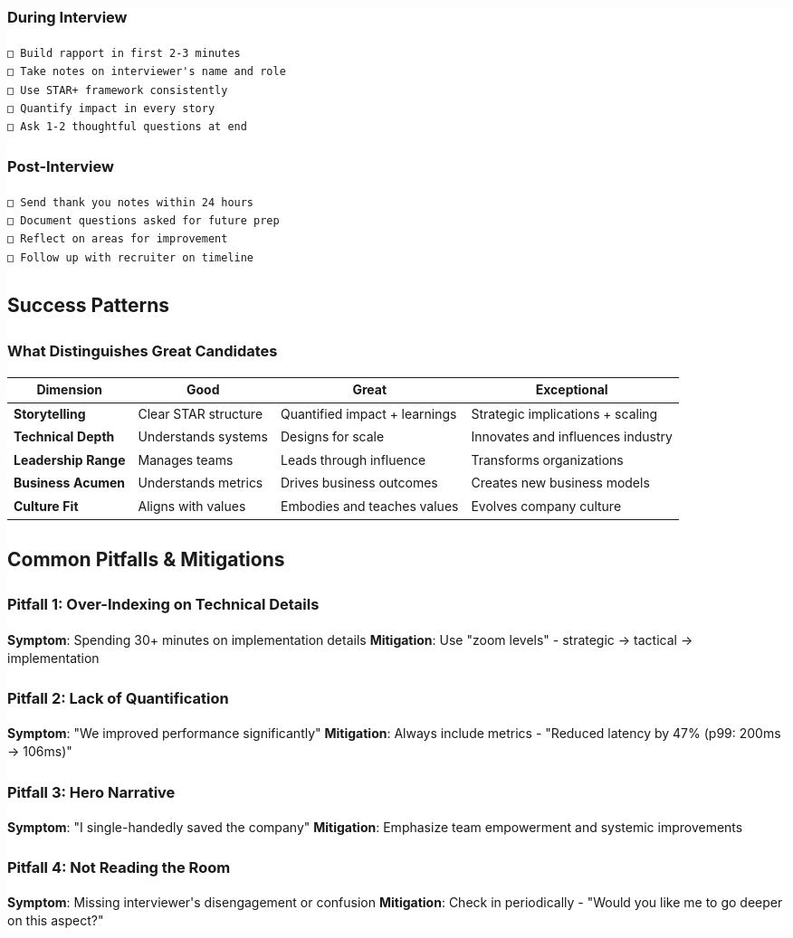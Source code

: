 ### During Interview
```
□ Build rapport in first 2-3 minutes
□ Take notes on interviewer's name and role
□ Use STAR+ framework consistently
□ Quantify impact in every story
□ Ask 1-2 thoughtful questions at end
```

### Post-Interview
```
□ Send thank you notes within 24 hours
□ Document questions asked for future prep
□ Reflect on areas for improvement
□ Follow up with recruiter on timeline
```

## Success Patterns

### What Distinguishes Great Candidates

| Dimension | Good | Great | Exceptional |
|-----------|------|-------|-------------|
| **Storytelling** | Clear STAR structure | Quantified impact + learnings | Strategic implications + scaling |
| **Technical Depth** | Understands systems | Designs for scale | Innovates and influences industry |
| **Leadership Range** | Manages teams | Leads through influence | Transforms organizations |
| **Business Acumen** | Understands metrics | Drives business outcomes | Creates new business models |
| **Culture Fit** | Aligns with values | Embodies and teaches values | Evolves company culture |

## Common Pitfalls & Mitigations

### Pitfall 1: Over-Indexing on Technical Details
**Symptom**: Spending 30+ minutes on implementation details
**Mitigation**: Use "zoom levels" - strategic → tactical → implementation

### Pitfall 2: Lack of Quantification
**Symptom**: "We improved performance significantly"
**Mitigation**: Always include metrics - "Reduced latency by 47% (p99: 200ms → 106ms)"

### Pitfall 3: Hero Narrative
**Symptom**: "I single-handedly saved the company"
**Mitigation**: Emphasize team empowerment and systemic improvements

### Pitfall 4: Not Reading the Room
**Symptom**: Missing interviewer's disengagement or confusion
**Mitigation**: Check in periodically - "Would you like me to go deeper on this aspect?"
